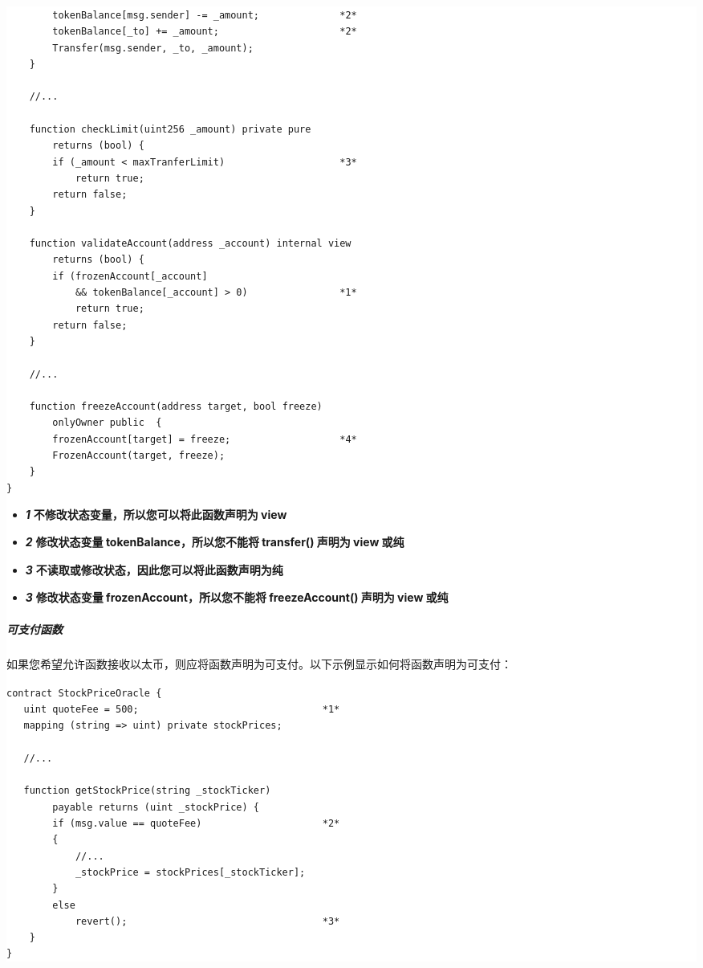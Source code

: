 ```
        tokenBalance[msg.sender] -= _amount;              *2*
        tokenBalance[_to] += _amount;                     *2*
        Transfer(msg.sender, _to, _amount);
    }  

    //...

    function checkLimit(uint256 _amount) private pure
        returns (bool) { 
        if (_amount < maxTranferLimit)                    *3*
            return true;
        return false;
    }

    function validateAccount(address _account) internal view
        returns (bool) { 
        if (frozenAccount[_account] 
            && tokenBalance[_account] > 0)                *1*
            return true;
        return false;
    }

    //...

    function freezeAccount(address target, bool freeze)
        onlyOwner public  { 
        frozenAccount[target] = freeze;                   *4*
        FrozenAccount(target, freeze);
    }
}
```

+   ***1*** **不修改状态变量，所以您可以将此函数声明为 view**

+   ***2*** **修改状态变量 tokenBalance，所以您不能将 transfer() 声明为 view 或纯**

+   ***3*** **不读取或修改状态，因此您可以将此函数声明为纯**

+   ***3*** **修改状态变量 frozenAccount，所以您不能将 freezeAccount() 声明为 view 或纯**

##### 可支付函数

如果您希望允许函数接收以太币，则应将函数声明为可支付。以下示例显示如何将函数声明为可支付：

```
contract StockPriceOracle {
   uint quoteFee = 500;                                *1*
   mapping (string => uint) private stockPrices;  

   //...

   function getStockPrice(string _stockTicker) 
        payable returns (uint _stockPrice) {
        if (msg.value == quoteFee)                     *2*
        {
            //...
            _stockPrice = stockPrices[_stockTicker];
        }
        else 
            revert();                                  *3*
    }
}
```
